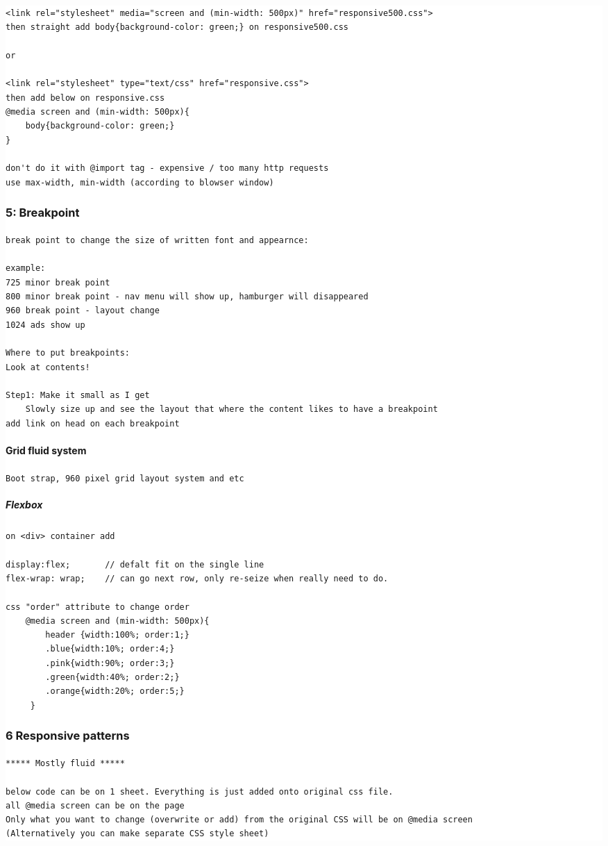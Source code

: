     <link rel="stylesheet" media="screen and (min-width: 500px)" href="responsive500.css">
    then straight add body{background-color: green;} on responsive500.css
    
    or
    
    <link rel="stylesheet" type="text/css" href="responsive.css">
    then add below on responsive.css
    @media screen and (min-width: 500px){
        body{background-color: green;}
    }    
       
    don't do it with @import tag - expensive / too many http requests
    use max-width, min-width (according to blowser window)


### 5: Breakpoint 
    
    break point to change the size of written font and appearnce:

    example:
    725 minor break point
    800 minor break point - nav menu will show up, hamburger will disappeared
    960 break point - layout change
    1024 ads show up

    Where to put breakpoints:
    Look at contents!

    Step1: Make it small as I get
        Slowly size up and see the layout that where the content likes to have a breakpoint
    add link on head on each breakpoint
    
    
#### Grid fluid system 
    Boot strap, 960 pixel grid layout system and etc
    
##### Flexbox

    on <div> container add
    
    display:flex;       // defalt fit on the single line
    flex-wrap: wrap;    // can go next row, only re-seize when really need to do.
    
    css "order" attribute to change order
        @media screen and (min-width: 500px){
            header {width:100%; order:1;}
            .blue{width:10%; order:4;}
            .pink{width:90%; order:3;}
            .green{width:40%; order:2;}
            .orange{width:20%; order:5;}
         }
    
    
### 6 Responsive patterns
    
    ***** Mostly fluid *****
    
    below code can be on 1 sheet. Everything is just added onto original css file. 
    all @media screen can be on the page
    Only what you want to change (overwrite or add) from the original CSS will be on @media screen
    (Alternatively you can make separate CSS style sheet)
         